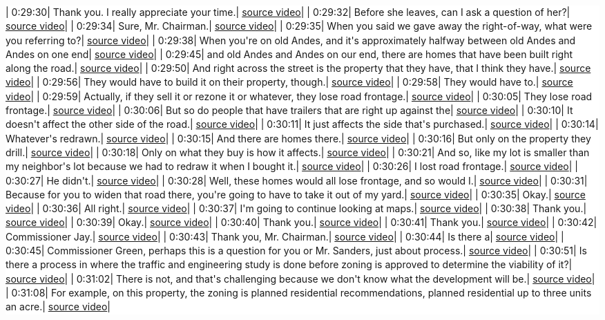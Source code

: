| 0:29:30| Thank you. I really appreciate your time.| [source video](https://archive.org/details/cocomr267191216part2?start=1770)|
| 0:29:32| Before she leaves, can I ask a question of her?| [source video](https://archive.org/details/cocomr267191216part2?start=1772)|
| 0:29:34| Sure, Mr. Chairman.| [source video](https://archive.org/details/cocomr267191216part2?start=1774)|
| 0:29:35| When you said we gave away the right-of-way, what were you referring to?| [source video](https://archive.org/details/cocomr267191216part2?start=1775)|
| 0:29:38| When you're on old Andes, and it's approximately halfway between old Andes and Andes on one end| [source video](https://archive.org/details/cocomr267191216part2?start=1778)|
| 0:29:45| and old Andes and Andes on our end, there are homes that have been built right along the road.| [source video](https://archive.org/details/cocomr267191216part2?start=1785)|
| 0:29:50| And right across the street is the property that they have, that I think they have.| [source video](https://archive.org/details/cocomr267191216part2?start=1790)|
| 0:29:56| They would have to build it on their property, though.| [source video](https://archive.org/details/cocomr267191216part2?start=1796)|
| 0:29:58| They would have to.| [source video](https://archive.org/details/cocomr267191216part2?start=1798)|
| 0:29:59| Actually, if they sell it or rezone it or whatever, they lose road frontage.| [source video](https://archive.org/details/cocomr267191216part2?start=1799)|
| 0:30:05| They lose road frontage.| [source video](https://archive.org/details/cocomr267191216part2?start=1805)|
| 0:30:06| But so do people that have trailers that are right up against the| [source video](https://archive.org/details/cocomr267191216part2?start=1806)|
| 0:30:10| It doesn't affect the other side of the road.| [source video](https://archive.org/details/cocomr267191216part2?start=1810)|
| 0:30:11| It just affects the side that's purchased.| [source video](https://archive.org/details/cocomr267191216part2?start=1811)|
| 0:30:14| Whatever's redrawn.| [source video](https://archive.org/details/cocomr267191216part2?start=1814)|
| 0:30:15| And there are homes there.| [source video](https://archive.org/details/cocomr267191216part2?start=1815)|
| 0:30:16| But only on the property they drill.| [source video](https://archive.org/details/cocomr267191216part2?start=1816)|
| 0:30:18| Only on what they buy is how it affects.| [source video](https://archive.org/details/cocomr267191216part2?start=1818)|
| 0:30:21| And so, like my lot is smaller than my neighbor's lot because we had to redraw it when I bought it.| [source video](https://archive.org/details/cocomr267191216part2?start=1821)|
| 0:30:26| I lost road frontage.| [source video](https://archive.org/details/cocomr267191216part2?start=1826)|
| 0:30:27| He didn't.| [source video](https://archive.org/details/cocomr267191216part2?start=1827)|
| 0:30:28| Well, these homes would all lose frontage, and so would I.| [source video](https://archive.org/details/cocomr267191216part2?start=1828)|
| 0:30:31| Because for you to widen that road there, you're going to have to take it out of my yard.| [source video](https://archive.org/details/cocomr267191216part2?start=1831)|
| 0:30:35| Okay.| [source video](https://archive.org/details/cocomr267191216part2?start=1835)|
| 0:30:36| All right.| [source video](https://archive.org/details/cocomr267191216part2?start=1836)|
| 0:30:37| I'm going to continue looking at maps.| [source video](https://archive.org/details/cocomr267191216part2?start=1837)|
| 0:30:38| Thank you.| [source video](https://archive.org/details/cocomr267191216part2?start=1838)|
| 0:30:39| Okay.| [source video](https://archive.org/details/cocomr267191216part2?start=1839)|
| 0:30:40| Thank you.| [source video](https://archive.org/details/cocomr267191216part2?start=1840)|
| 0:30:41| Thank you.| [source video](https://archive.org/details/cocomr267191216part2?start=1841)|
| 0:30:42| Commissioner Jay.| [source video](https://archive.org/details/cocomr267191216part2?start=1842)|
| 0:30:43| Thank you, Mr. Chairman.| [source video](https://archive.org/details/cocomr267191216part2?start=1843)|
| 0:30:44| Is there a| [source video](https://archive.org/details/cocomr267191216part2?start=1844)|
| 0:30:45| Commissioner Green, perhaps this is a question for you or Mr. Sanders, just about process.| [source video](https://archive.org/details/cocomr267191216part2?start=1845)|
| 0:30:51| Is there a process in where the traffic and engineering study is done before zoning is approved to determine the viability of it?| [source video](https://archive.org/details/cocomr267191216part2?start=1851)|
| 0:31:02| There is not, and that's challenging because we don't know what the development will be.| [source video](https://archive.org/details/cocomr267191216part2?start=1862)|
| 0:31:08| For example, on this property, the zoning is planned residential recommendations, planned residential up to three units an acre.| [source video](https://archive.org/details/cocomr267191216part2?start=1868)|